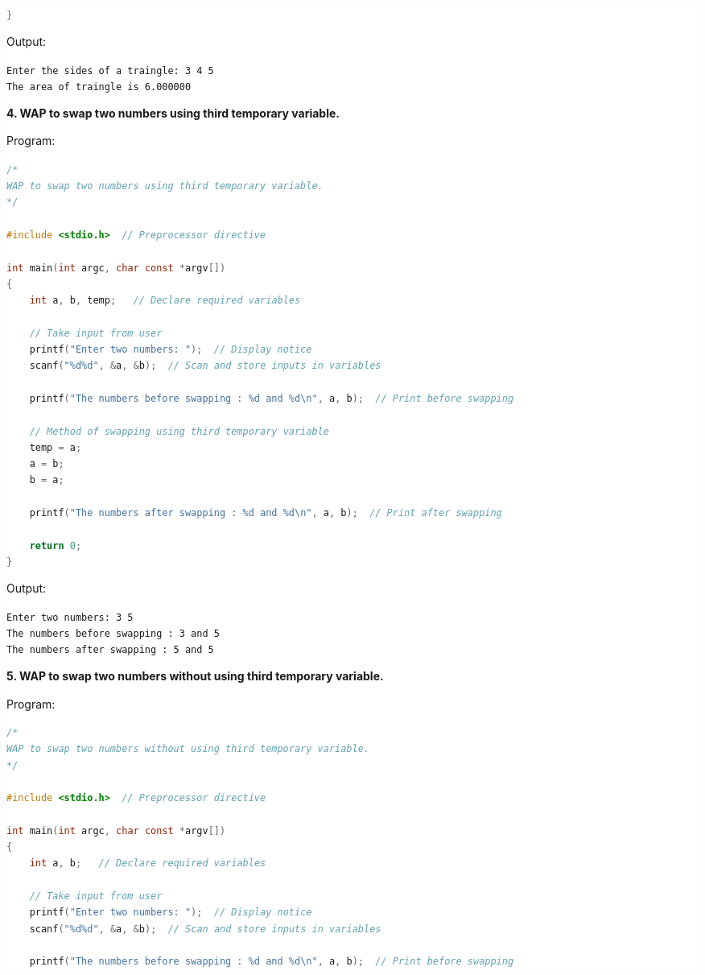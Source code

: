 ```c
}
```

Output:  
```output
Enter the sides of a traingle: 3 4 5
The area of traingle is 6.000000
```

**4. WAP to swap two numbers using third temporary variable.**

Program:
```c
/*
WAP to swap two numbers using third temporary variable.
*/

#include <stdio.h>  // Preprocessor directive

int main(int argc, char const *argv[])
{
    int a, b, temp;   // Declare required variables

    // Take input from user
    printf("Enter two numbers: ");  // Display notice
    scanf("%d%d", &a, &b);  // Scan and store inputs in variables

    printf("The numbers before swapping : %d and %d\n", a, b);  // Print before swapping

    // Method of swapping using third temporary variable
    temp = a;
    a = b;
    b = a;

    printf("The numbers after swapping : %d and %d\n", a, b);  // Print after swapping

    return 0;
}
```

Output:
```output
Enter two numbers: 3 5
The numbers before swapping : 3 and 5
The numbers after swapping : 5 and 5
```

**5. WAP to swap two numbers without using third temporary variable.**

Program:
```c
/*
WAP to swap two numbers without using third temporary variable.
*/

#include <stdio.h>  // Preprocessor directive

int main(int argc, char const *argv[])
{
    int a, b;   // Declare required variables

    // Take input from user
    printf("Enter two numbers: ");  // Display notice
    scanf("%d%d", &a, &b);  // Scan and store inputs in variables

    printf("The numbers before swapping : %d and %d\n", a, b);  // Print before swapping

```